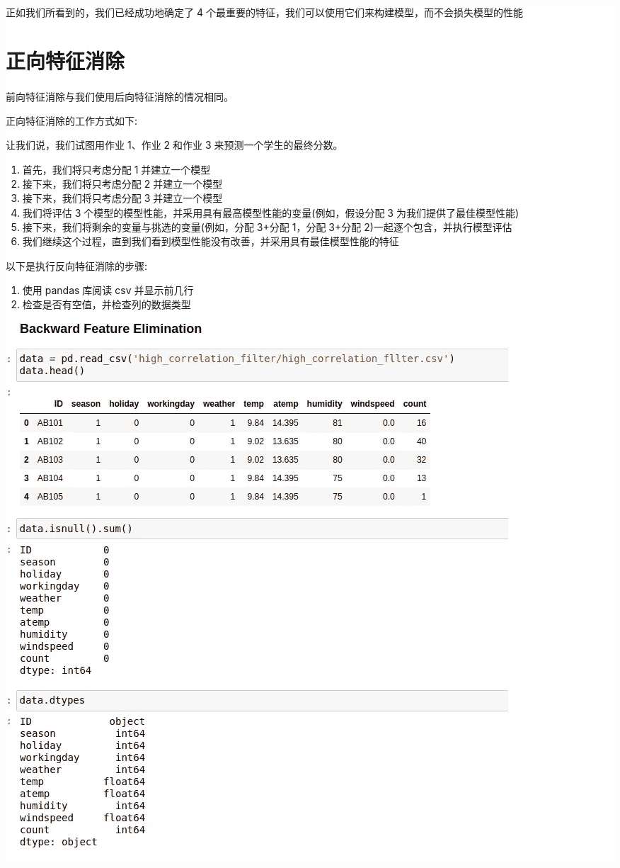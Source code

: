 正如我们所看到的，我们已经成功地确定了 4 个最重要的特征，我们可以使用它们来构建模型，而不会损失模型的性能

# 正向特征消除

前向特征消除与我们使用后向特征消除的情况相同。

正向特征消除的工作方式如下:

让我们说，我们试图用作业 1、作业 2 和作业 3 来预测一个学生的最终分数。

1.  首先，我们将只考虑分配 1 并建立一个模型
2.  接下来，我们将只考虑分配 2 并建立一个模型
3.  接下来，我们将只考虑分配 3 并建立一个模型
4.  我们将评估 3 个模型的模型性能，并采用具有最高模型性能的变量(例如，假设分配 3 为我们提供了最佳模型性能)
5.  接下来，我们将剩余的变量与挑选的变量(例如，分配 3+分配 1，分配 3+分配 2)一起逐个包含，并执行模型评估
6.  我们继续这个过程，直到我们看到模型性能没有改善，并采用具有最佳模型性能的特征

以下是执行反向特征消除的步骤:

1.  使用 pandas 库阅读 csv 并显示前几行
2.  检查是否有空值，并检查列的数据类型

![](img/f92eb8281ec4d39fb488565347a6b267.png)
